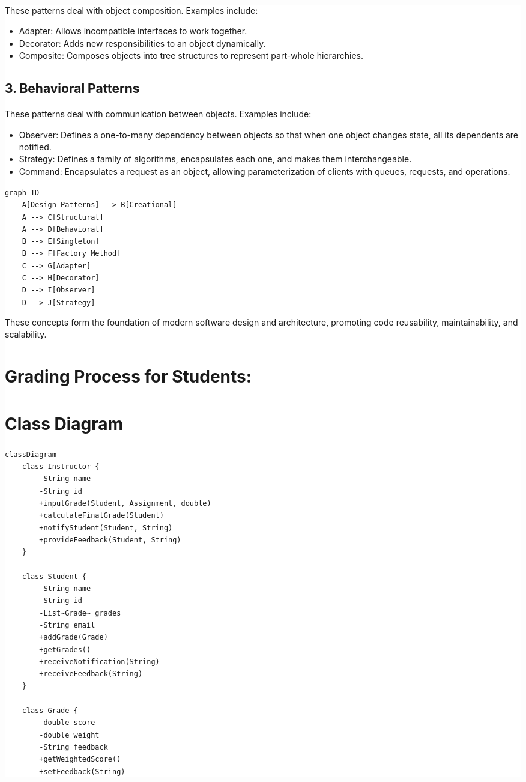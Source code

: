 These patterns deal with object composition. Examples include:

- Adapter: Allows incompatible interfaces to work together.
- Decorator: Adds new responsibilities to an object dynamically.
- Composite: Composes objects into tree structures to represent part-whole hierarchies.

## 3. Behavioral Patterns

These patterns deal with communication between objects. Examples include:

- Observer: Defines a one-to-many dependency between objects so that when one object changes state, all its dependents are notified.
- Strategy: Defines a family of algorithms, encapsulates each one, and makes them interchangeable.
- Command: Encapsulates a request as an object, allowing parameterization of clients with queues, requests, and operations.

```mermaid
graph TD
    A[Design Patterns] --> B[Creational]
    A --> C[Structural]
    A --> D[Behavioral]
    B --> E[Singleton]
    B --> F[Factory Method]
    C --> G[Adapter]
    C --> H[Decorator]
    D --> I[Observer]
    D --> J[Strategy]
```

These concepts form the foundation of modern software design and architecture, promoting code reusability, maintainability, and scalability.

# Grading Process for Students:

# Class Diagram

```mermaid
classDiagram
    class Instructor {
        -String name
        -String id
        +inputGrade(Student, Assignment, double)
        +calculateFinalGrade(Student)
        +notifyStudent(Student, String)
        +provideFeedback(Student, String)
    }
    
    class Student {
        -String name
        -String id
        -List~Grade~ grades
        -String email
        +addGrade(Grade)
        +getGrades()
        +receiveNotification(String)
        +receiveFeedback(String)
    }
    
    class Grade {
        -double score
        -double weight
        -String feedback
        +getWeightedScore()
        +setFeedback(String)
```
